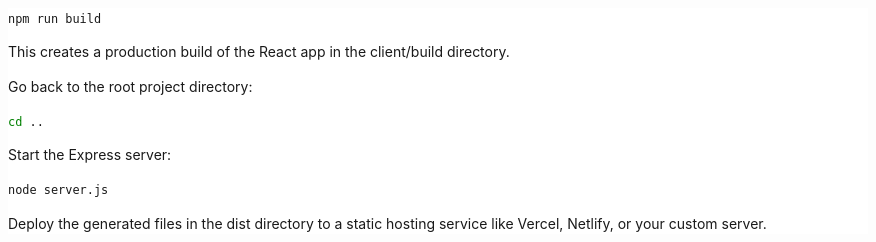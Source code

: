 ```bash
npm run build
```

This creates a production build of the React app in the client/build directory.

Go back to the root project directory:

```bash
cd ..
```

Start the Express server:

```bash
node server.js
```

Deploy the generated files in the dist directory to a static hosting service like Vercel, Netlify, or your custom server.
